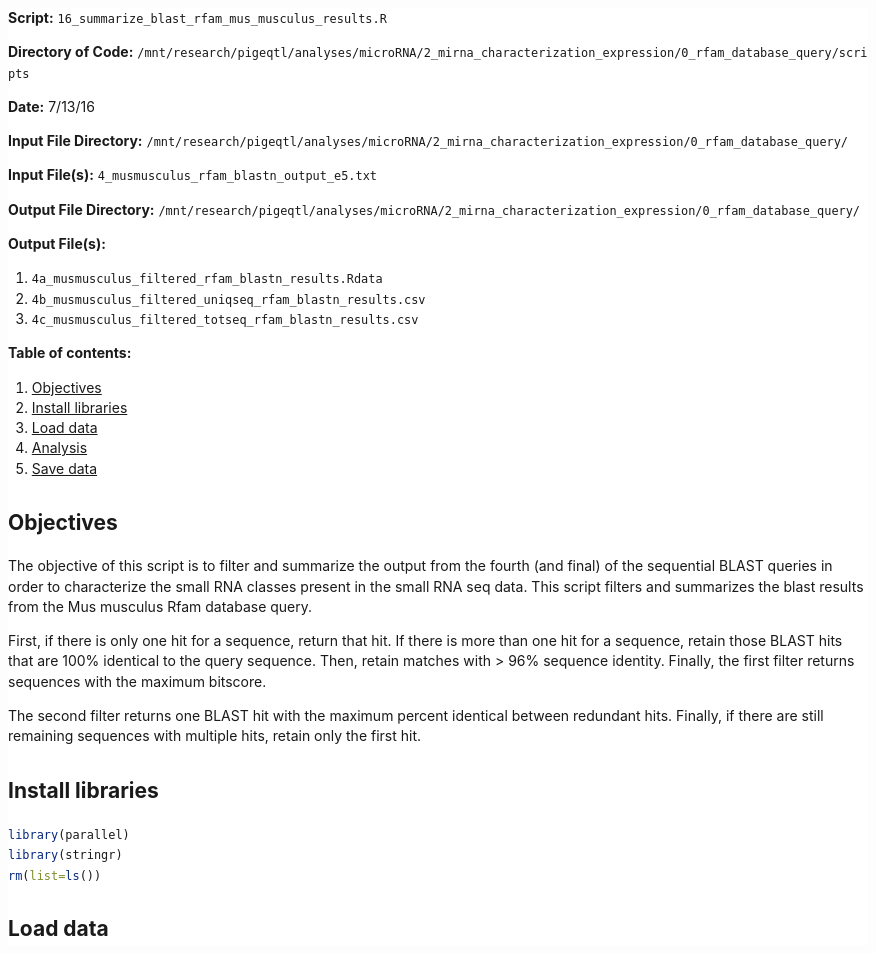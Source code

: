 **Script:** `16_summarize_blast_rfam_mus_musculus_results.R`

**Directory of Code:**  `/mnt/research/pigeqtl/analyses/microRNA/2_mirna_characterization_expression/0_rfam_database_query/scripts`

**Date:**  7/13/16

**Input File Directory:**  `/mnt/research/pigeqtl/analyses/microRNA/2_mirna_characterization_expression/0_rfam_database_query/`

**Input File(s):** `4_musmusculus_rfam_blastn_output_e5.txt`

**Output File Directory:** `/mnt/research/pigeqtl/analyses/microRNA/2_mirna_characterization_expression/0_rfam_database_query/`

**Output File(s):** 

1. `4a_musmusculus_filtered_rfam_blastn_results.Rdata`
2. `4b_musmusculus_filtered_uniqseq_rfam_blastn_results.csv`
3. `4c_musmusculus_filtered_totseq_rfam_blastn_results.csv`

**Table of contents:**

1. [Objectives](#objectives)
2. [Install libraries](#install-libraries)
3. [Load data](#load-data)
4. [Analysis](#analysis)
5. [Save data](#save-data)

## Objectives

The objective of this script is to filter and summarize the output from the fourth (and final) of the sequential BLAST queries in order to characterize the small RNA classes present in the small RNA seq data.
This script filters and summarizes the blast results from the Mus musculus Rfam database query.

First, if there is only one hit for a sequence, return that hit.
If there is more than one hit for a sequence, retain those BLAST hits that are 100% identical to the query sequence.
Then, retain matches with > 96% sequence identity.
Finally, the first filter returns sequences with the maximum bitscore.

The second filter returns one BLAST hit with the maximum percent identical between redundant hits.
Finally, if there are still remaining sequences with multiple hits, retain only the first hit. 

## Install libraries


```r
library(parallel)
library(stringr)
rm(list=ls())
```

## Load data
